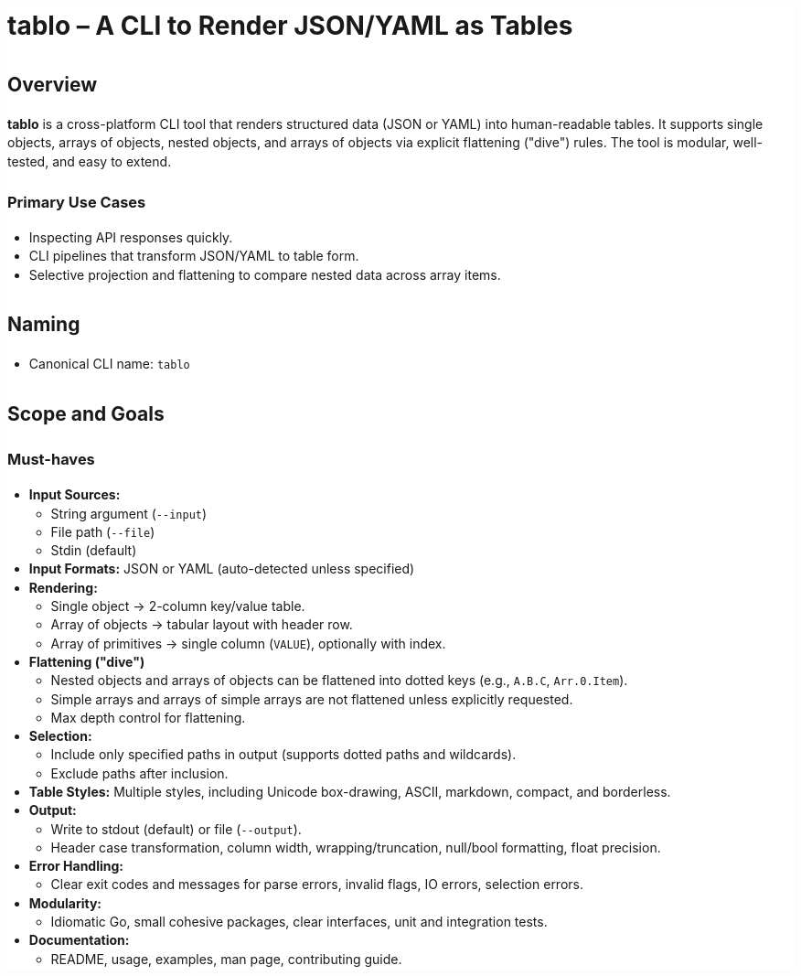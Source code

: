 # tablo – A CLI to Render JSON/YAML as Tables

## Overview

**tablo** is a cross-platform CLI tool that renders structured data (JSON or YAML) into human-readable tables. It supports single objects, arrays of objects, nested objects, and arrays of objects via explicit flattening ("dive") rules. The tool is modular, well-tested, and easy to extend.

### Primary Use Cases

- Inspecting API responses quickly.
- CLI pipelines that transform JSON/YAML to table form.
- Selective projection and flattening to compare nested data across array items.

## Naming

- Canonical CLI name: `tablo`

## Scope and Goals

### Must-haves

- **Input Sources:**
  - String argument (`--input`)
  - File path (`--file`)
  - Stdin (default)
- **Input Formats:** JSON or YAML (auto-detected unless specified)
- **Rendering:**
  - Single object → 2-column key/value table.
  - Array of objects → tabular layout with header row.
  - Array of primitives → single column (`VALUE`), optionally with index.
- **Flattening ("dive")**
  - Nested objects and arrays of objects can be flattened into dotted keys (e.g., `A.B.C`, `Arr.0.Item`).
  - Simple arrays and arrays of simple arrays are not flattened unless explicitly requested.
  - Max depth control for flattening.
- **Selection:**
  - Include only specified paths in output (supports dotted paths and wildcards).
  - Exclude paths after inclusion.
- **Table Styles:** Multiple styles, including Unicode box-drawing, ASCII, markdown, compact, and borderless.
- **Output:**
  - Write to stdout (default) or file (`--output`).
  - Header case transformation, column width, wrapping/truncation, null/bool formatting, float precision.
- **Error Handling:**
  - Clear exit codes and messages for parse errors, invalid flags, IO errors, selection errors.
- **Modularity:**
  - Idiomatic Go, small cohesive packages, clear interfaces, unit and integration tests.
- **Documentation:**
  - README, usage, examples, man page, contributing guide.
